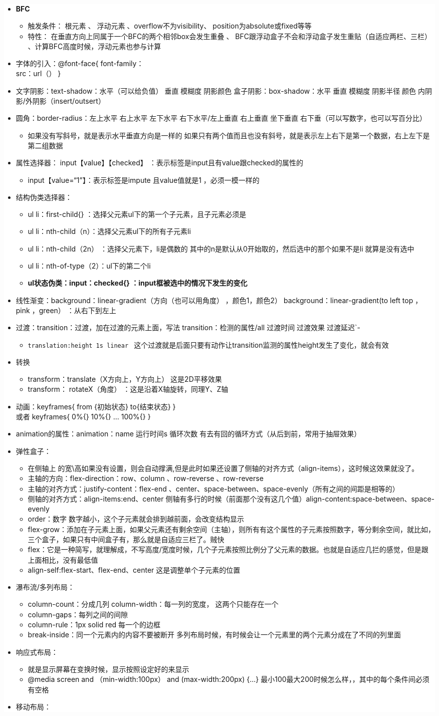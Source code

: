 

- **BFC**
  
  -  触发条件： 根元素 、 浮动元素 、overflow不为visibility、 position为absolute或fixed等等 
  - 特性： 在垂直方向上同属于一个BFC的两个相邻box会发生重叠  、 BFC跟浮动盒子不会和浮动盒子发生重贴（自适应两栏、三栏）  、计算BFC高度时候，浮动元素也参与计算 
  
- 字体的引入：@font-face{
      font-family：   
      src：url（）
  }

- 文字阴影：text-shadow：水平（可以给负值） 垂直 模糊度 阴影颜色
  盒子阴影：box-shadow：水平  垂直  模糊度 阴影半径 颜色 内阴影/外阴影（insert/outsert）

- 圆角：border-radius：左上水平 右上水平 左下水平 右下水平/左上垂直 右上垂直 坐下垂直 右下垂（可以写数字，也可以写百分比）
  - 如果没有写斜号，就是表示水平垂直方向是一样的   如果只有两个值而且也没有斜号，就是表示左上右下是第一个数据，右上左下是第二组数据

- 属性选择器： input【value】【checked】 ：表示标签是input且有value跟checked的属性的    
  - input【value=“1”】：表示标签是impute 且value值就是1 ，必须一模一样的 

- 结构伪类选择器：

  - ul li：first-child{}  ：选择父元素ul下的第一个子元素，且子元素必须是

  - ul li：nth-child（n）：选择父元素ul下的所有子元素li    
  -   ul li：nth-child（2n） ：选择父元素下，li是偶数的    其中的n是默认从0开始取的，然后选中的那个如果不是li 就算是没有选中               
  - ul li：nth-of-type（2）：ul下的第二个li 
  - **ul状态伪类：input：checked{}  ：input框被选中的情况下发生的变化**

- 线性渐变：background：linear-gradient（方向（也可以用角度） ，颜色1，颜色2）  background：linear-gradient(to left top ，pink ，green） ：从右下到左上

- 过渡：transition：过渡，加在过渡的元素上面，写法 transition：检测的属性/all  过渡时间  过渡效果 过渡延迟`-  
  - `translation:height 1s linear `     这个过渡就是后面只要有动作让transition监测的属性height发生了变化，就会有效

- 转换 
  - transform：translate（X方向上，Y方向上）  这是2D平移效果
  - transform： rotateX（角度） ：这是沿着X轴旋转，同理Y、Z轴

- 动画：keyframes{
      from {初始状态}  to{结束状态}
  }  
  或者  keyframes{
      0%{}
      10%{}
      ...
      100%{}
  }
- animation的属性：animation：name  运行时间s 循环次数 有去有回的循环方式（从后到前，常用于抽屉效果）

- 弹性盒子：
  - 在侧轴上 的宽\高如果没有设置，则会自动撑满,但是此时如果还设置了侧轴的对齐方式（align-items），这时候这效果就没了。
  - 主轴的方向：flex-direction：row、column 、row-reverse 、row-reverse
  - 主轴的对齐方式：justify-content：flex-end 、center、space-between、space-evenly（所有之间的间距是相等的）
  - 侧轴的对齐方式：align-items:end、center    侧轴有多行的时候（前面那个没有这几个值）align-content:space-between、space-evenly
  - order：数字   数字越小，这个子元素就会排到越前面，会改变结构显示
  - flex-grow：添加在子元素上面，如果父元素还有剩余空间（主轴），则所有有这个属性的子元素按照数字，等分剩余空间，就比如，三个盒子，如果只有中间盒子有，那么就是自适应三栏了。贼快
  - flex：它是一种简写，就理解成，不写高度/宽度时候，几个子元素按照比例分了父元素的数据。也就是自适应几拦的感觉，但是跟上面相比，没有最低值
  - align-self:flex-start、flex-end、center   这是调整单个子元素的位置
- 瀑布流/多列布局：
  -  column-count：分成几列   column-width：每一列的宽度，  这两个只能存在一个
  -  column-gaps：每列之间的间隙
  -  column-rule：1px solid red  每一个的边框
  -  break-inside：同一个元素内的内容不要被断开  多列布局时候，有时候会让一个元素里的两个元素分成在了不同的列里面
- 响应式布局：
  - 就是显示屏幕在变换时候，显示按照设定好的来显示
  - @media screen and （min-width:100px） and (max-width:200px) {...}  最小100最大200时候怎么样，，其中的每个条件间必须有空格
- 移动布局：